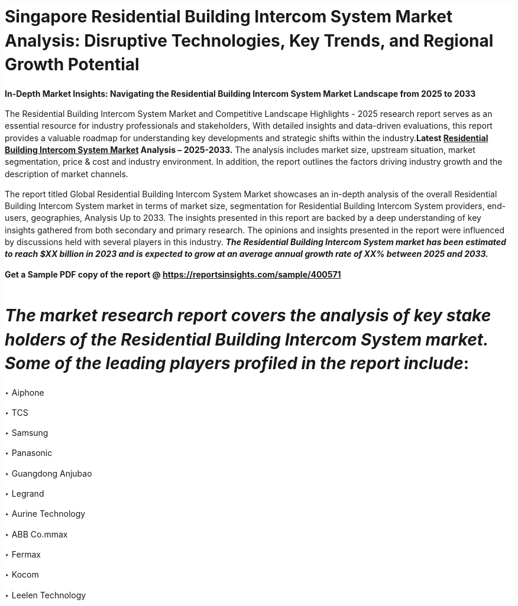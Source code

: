 # Singapore Residential Building Intercom System Market Analysis: Disruptive Technologies, Key Trends, and Regional Growth Potential

<strong>In-Depth Market Insights: Navigating the Residential Building Intercom System Market Landscape from 2025 to 2033</strong></p>

The Residential Building Intercom System Market and Competitive Landscape Highlights - 2025 research report serves as an essential resource for industry professionals and stakeholders, With detailed insights and data-driven evaluations, this report provides a valuable roadmap for understanding key developments and strategic shifts within the industry.<strong>Latest <a href=https://www.reportsinsights.com/sample/400571>Residential Building Intercom System Market</a> Analysis – 2025-2033.</strong>  The analysis includes market size, upstream situation, market segmentation, price & cost and industry environment. In addition, the report outlines the factors driving industry growth and the description of market channels.

The report titled Global Residential Building Intercom System Market showcases an in-depth analysis of the overall Residential Building Intercom System market in terms of market size, segmentation for Residential Building Intercom System providers, end-users, geographies, Analysis Up to 2033. The insights presented in this report are backed by a deep understanding of key insights gathered from both secondary and primary research. The opinions and insights presented in the report were influenced by discussions held with several players in this industry. <strong><em>The Residential Building Intercom System market has been estimated to reach $XX billion in 2023 and is expected to grow at an average annual growth rate of XX% between 2025 and 2033.</em></strong>

<strong>Get a Sample PDF copy of the report @ <a href=https://reportsinsights.com/sample/400571>https://reportsinsights.com/sample/400571</a></strong>

# <strong><em>The market research report covers the analysis of key stake holders of the Residential Building Intercom System market. Some of the leading players profiled in the report include</em></strong>: 

‣ Aiphone

‣ TCS

‣ Samsung

‣ Panasonic

‣ Guangdong Anjubao

‣ Legrand

‣ Aurine Technology

‣ ABB
 Co.mmax

‣ Fermax

‣ Kocom

‣ Leelen Technology

